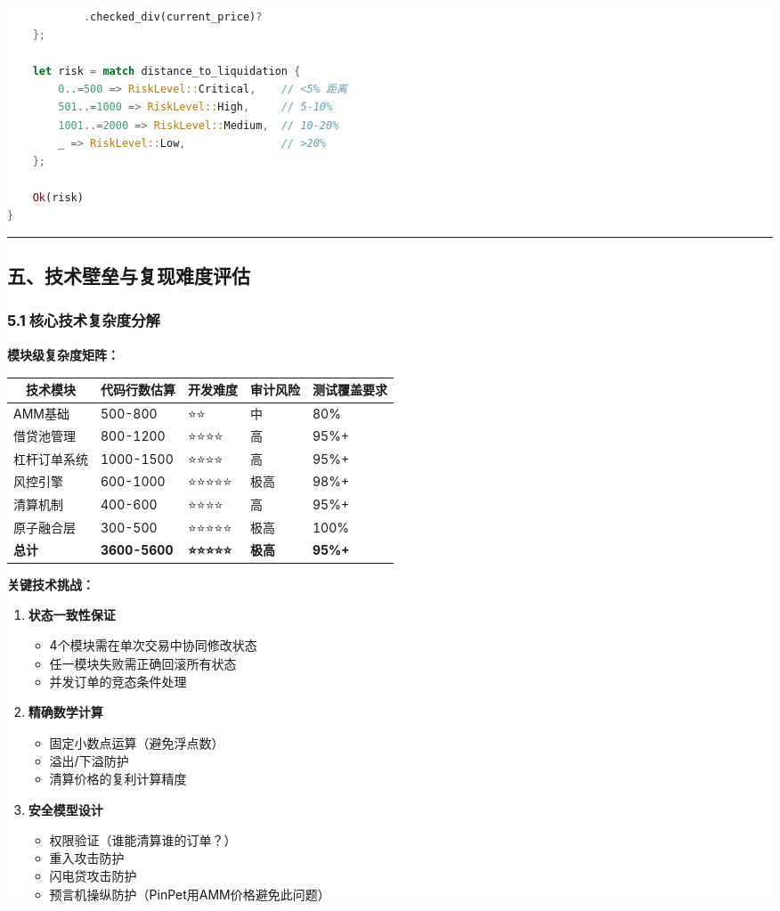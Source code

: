 ```rust
            .checked_div(current_price)?
    };

    let risk = match distance_to_liquidation {
        0..=500 => RiskLevel::Critical,    // <5% 距离
        501..=1000 => RiskLevel::High,     // 5-10%
        1001..=2000 => RiskLevel::Medium,  // 10-20%
        _ => RiskLevel::Low,               // >20%
    };

    Ok(risk)
}
```

---

## 五、技术壁垒与复现难度评估

### 5.1 核心技术复杂度分解

**模块级复杂度矩阵：**

| 技术模块 | 代码行数估算 | 开发难度 | 审计风险 | 测试覆盖要求 |
|---------|------------|---------|---------|------------|
| AMM基础 | 500-800 | ⭐⭐ | 中 | 80% |
| 借贷池管理 | 800-1200 | ⭐⭐⭐⭐ | 高 | 95%+ |
| 杠杆订单系统 | 1000-1500 | ⭐⭐⭐⭐ | 高 | 95%+ |
| 风控引擎 | 600-1000 | ⭐⭐⭐⭐⭐ | 极高 | 98%+ |
| 清算机制 | 400-600 | ⭐⭐⭐⭐ | 高 | 95%+ |
| 原子融合层 | 300-500 | ⭐⭐⭐⭐⭐ | 极高 | 100% |
| **总计** | **3600-5600** | **⭐⭐⭐⭐⭐** | **极高** | **95%+** |

**关键技术挑战：**

1. **状态一致性保证**
   - 4个模块需在单次交易中协同修改状态
   - 任一模块失败需正确回滚所有状态
   - 并发订单的竞态条件处理

2. **精确数学计算**
   - 固定小数点运算（避免浮点数）
   - 溢出/下溢防护
   - 清算价格的复利计算精度

3. **安全模型设计**
   - 权限验证（谁能清算谁的订单？）
   - 重入攻击防护
   - 闪电贷攻击防护
   - 预言机操纵防护（PinPet用AMM价格避免此问题）
